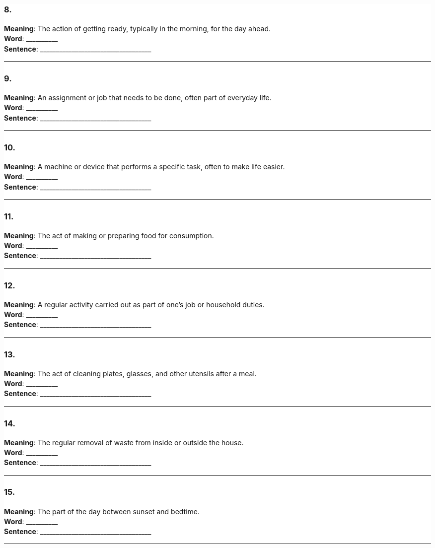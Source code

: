 
### 8.  
**Meaning**: The action of getting ready, typically in the morning, for the day ahead.  
**Word**: __________  
**Sentence**: ___________________________________

---

### 9.  
**Meaning**: An assignment or job that needs to be done, often part of everyday life.  
**Word**: __________  
**Sentence**: ___________________________________

---

### 10.  
**Meaning**: A machine or device that performs a specific task, often to make life easier.  
**Word**: __________  
**Sentence**: ___________________________________

---

### 11.  
**Meaning**: The act of making or preparing food for consumption.  
**Word**: __________  
**Sentence**: ___________________________________

---

### 12.  
**Meaning**: A regular activity carried out as part of one’s job or household duties.  
**Word**: __________  
**Sentence**: ___________________________________

---

### 13.  
**Meaning**: The act of cleaning plates, glasses, and other utensils after a meal.  
**Word**: __________  
**Sentence**: ___________________________________

---

### 14.  
**Meaning**: The regular removal of waste from inside or outside the house.  
**Word**: __________  
**Sentence**: ___________________________________

---

### 15.  
**Meaning**: The part of the day between sunset and bedtime.  
**Word**: __________  
**Sentence**: ___________________________________

---
